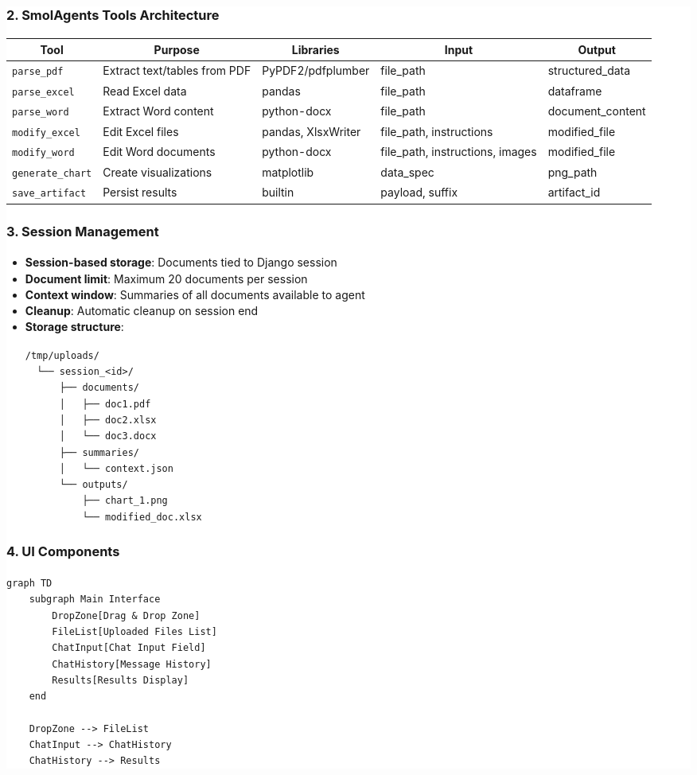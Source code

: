 ### 2. SmolAgents Tools Architecture

| Tool | Purpose | Libraries | Input | Output |
|------|---------|-----------|-------|--------|
| `parse_pdf` | Extract text/tables from PDF | PyPDF2/pdfplumber | file_path | structured_data |
| `parse_excel` | Read Excel data | pandas | file_path | dataframe |
| `parse_word` | Extract Word content | python-docx | file_path | document_content |
| `modify_excel` | Edit Excel files | pandas, XlsxWriter | file_path, instructions | modified_file |
| `modify_word` | Edit Word documents | python-docx | file_path, instructions, images | modified_file |
| `generate_chart` | Create visualizations | matplotlib | data_spec | png_path |
| `save_artifact` | Persist results | builtin | payload, suffix | artifact_id |

### 3. Session Management

- **Session-based storage**: Documents tied to Django session
- **Document limit**: Maximum 20 documents per session
- **Context window**: Summaries of all documents available to agent
- **Cleanup**: Automatic cleanup on session end
- **Storage structure**:
  ```
  /tmp/uploads/
    └── session_<id>/
        ├── documents/
        │   ├── doc1.pdf
        │   ├── doc2.xlsx
        │   └── doc3.docx
        ├── summaries/
        │   └── context.json
        └── outputs/
            ├── chart_1.png
            └── modified_doc.xlsx
  ```

### 4. UI Components

```mermaid
graph TD
    subgraph Main Interface
        DropZone[Drag & Drop Zone]
        FileList[Uploaded Files List]
        ChatInput[Chat Input Field]
        ChatHistory[Message History]
        Results[Results Display]
    end
    
    DropZone --> FileList
    ChatInput --> ChatHistory
    ChatHistory --> Results
```
